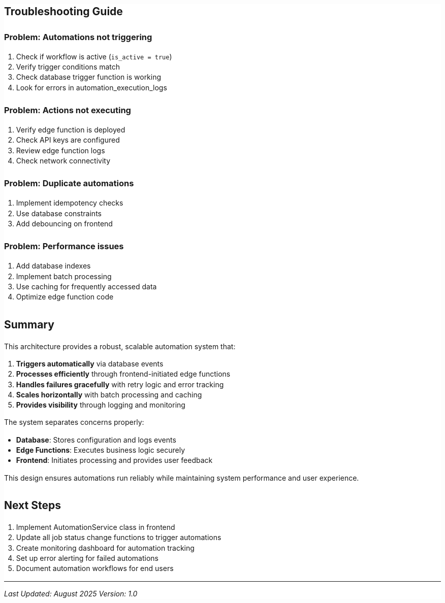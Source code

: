 ## Troubleshooting Guide

### Problem: Automations not triggering
1. Check if workflow is active (`is_active = true`)
2. Verify trigger conditions match
3. Check database trigger function is working
4. Look for errors in automation_execution_logs

### Problem: Actions not executing
1. Verify edge function is deployed
2. Check API keys are configured
3. Review edge function logs
4. Check network connectivity

### Problem: Duplicate automations
1. Implement idempotency checks
2. Use database constraints
3. Add debouncing on frontend

### Problem: Performance issues
1. Add database indexes
2. Implement batch processing
3. Use caching for frequently accessed data
4. Optimize edge function code

## Summary

This architecture provides a robust, scalable automation system that:

1. **Triggers automatically** via database events
2. **Processes efficiently** through frontend-initiated edge functions
3. **Handles failures gracefully** with retry logic and error tracking
4. **Scales horizontally** with batch processing and caching
5. **Provides visibility** through logging and monitoring

The system separates concerns properly:
- **Database**: Stores configuration and logs events
- **Edge Functions**: Executes business logic securely
- **Frontend**: Initiates processing and provides user feedback

This design ensures automations run reliably while maintaining system performance and user experience.

## Next Steps

1. Implement AutomationService class in frontend
2. Update all job status change functions to trigger automations
3. Create monitoring dashboard for automation tracking
4. Set up error alerting for failed automations
5. Document automation workflows for end users

---

*Last Updated: August 2025*
*Version: 1.0*
